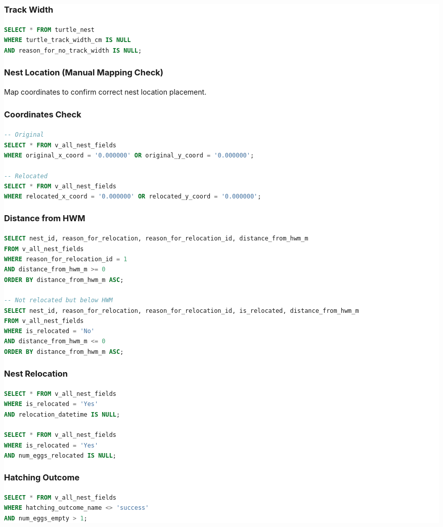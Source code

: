 ### Track Width
```sql
SELECT * FROM turtle_nest 
WHERE turtle_track_width_cm IS NULL 
AND reason_for_no_track_width IS NULL;
```

### Nest Location (Manual Mapping Check)
Map coordinates to confirm correct nest location placement.

### Coordinates Check
```sql
-- Original
SELECT * FROM v_all_nest_fields 
WHERE original_x_coord = '0.000000' OR original_y_coord = '0.000000';

-- Relocated
SELECT * FROM v_all_nest_fields 
WHERE relocated_x_coord = '0.000000' OR relocated_y_coord = '0.000000';
```

### Distance from HWM
```sql
SELECT nest_id, reason_for_relocation, reason_for_relocation_id, distance_from_hwm_m 
FROM v_all_nest_fields 
WHERE reason_for_relocation_id = 1 
AND distance_from_hwm_m >= 0 
ORDER BY distance_from_hwm_m ASC;

-- Not relocated but below HWM
SELECT nest_id, reason_for_relocation, reason_for_relocation_id, is_relocated, distance_from_hwm_m 
FROM v_all_nest_fields 
WHERE is_relocated = 'No' 
AND distance_from_hwm_m <= 0 
ORDER BY distance_from_hwm_m ASC;
```

### Nest Relocation
```sql
SELECT * FROM v_all_nest_fields  
WHERE is_relocated = 'Yes'  
AND relocation_datetime IS NULL;

SELECT * FROM v_all_nest_fields  
WHERE is_relocated = 'Yes'  
AND num_eggs_relocated IS NULL;
```

### Hatching Outcome
```sql
SELECT * FROM v_all_nest_fields  
WHERE hatching_outcome_name <> 'success'  
AND num_eggs_empty > 1;
```
